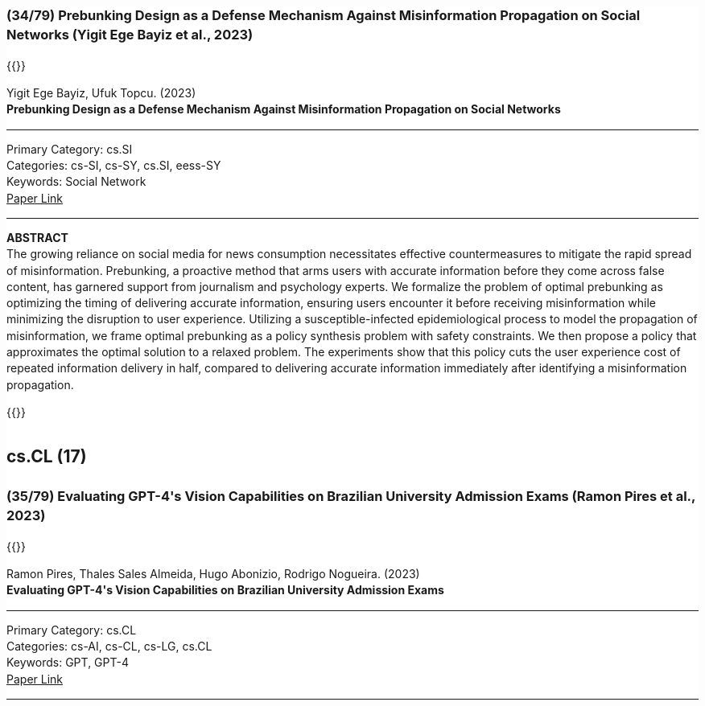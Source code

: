 

### (34/79) Prebunking Design as a Defense Mechanism Against Misinformation Propagation on Social Networks (Yigit Ege Bayiz et al., 2023)

{{<citation>}}

Yigit Ege Bayiz, Ufuk Topcu. (2023)  
**Prebunking Design as a Defense Mechanism Against Misinformation Propagation on Social Networks**  

---
Primary Category: cs.SI  
Categories: cs-SI, cs-SY, cs.SI, eess-SY  
Keywords: Social Network  
[Paper Link](http://arxiv.org/abs/2311.14200v1)  

---


**ABSTRACT**  
The growing reliance on social media for news consumption necessitates effective countermeasures to mitigate the rapid spread of misinformation. Prebunking, a proactive method that arms users with accurate information before they come across false content, has garnered support from journalism and psychology experts. We formalize the problem of optimal prebunking as optimizing the timing of delivering accurate information, ensuring users encounter it before receiving misinformation while minimizing the disruption to user experience. Utilizing a susceptible-infected epidemiological process to model the propagation of misinformation, we frame optimal prebunking as a policy synthesis problem with safety constraints. We then propose a policy that approximates the optimal solution to a relaxed problem. The experiments show that this policy cuts the user experience cost of repeated information delivery in half, compared to delivering accurate information immediately after identifying a misinformation propagation.

{{</citation>}}


## cs.CL (17)



### (35/79) Evaluating GPT-4's Vision Capabilities on Brazilian University Admission Exams (Ramon Pires et al., 2023)

{{<citation>}}

Ramon Pires, Thales Sales Almeida, Hugo Abonizio, Rodrigo Nogueira. (2023)  
**Evaluating GPT-4's Vision Capabilities on Brazilian University Admission Exams**  

---
Primary Category: cs.CL  
Categories: cs-AI, cs-CL, cs-LG, cs.CL  
Keywords: GPT, GPT-4  
[Paper Link](http://arxiv.org/abs/2311.14169v1)  

---
